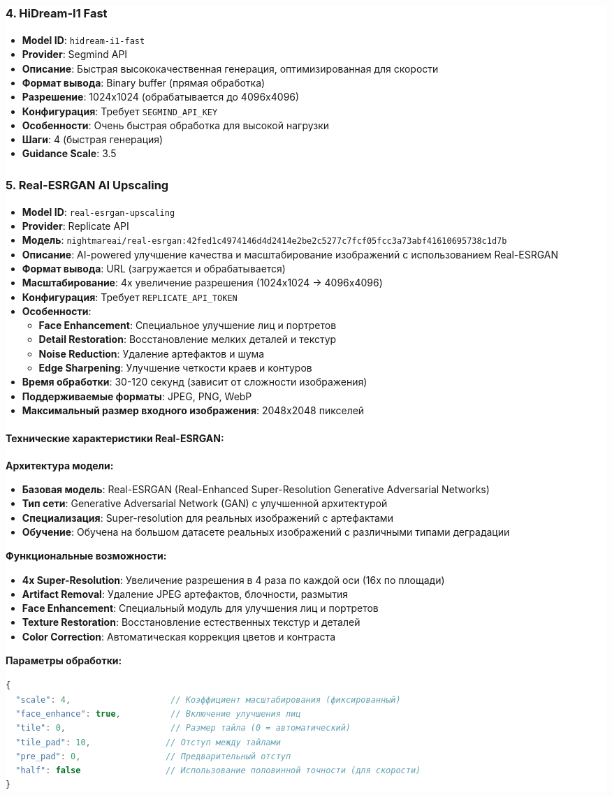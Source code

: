 ### 4. HiDream-I1 Fast
- **Model ID**: `hidream-i1-fast`
- **Provider**: Segmind API
- **Описание**: Быстрая высококачественная генерация, оптимизированная для скорости
- **Формат вывода**: Binary buffer (прямая обработка)
- **Разрешение**: 1024x1024 (обрабатывается до 4096x4096)
- **Конфигурация**: Требует `SEGMIND_API_KEY`
- **Особенности**: Очень быстрая обработка для высокой нагрузки
- **Шаги**: 4 (быстрая генерация)
- **Guidance Scale**: 3.5

### 5. Real-ESRGAN AI Upscaling
- **Model ID**: `real-esrgan-upscaling`
- **Provider**: Replicate API
- **Модель**: `nightmareai/real-esrgan:42fed1c4974146d4d2414e2be2c5277c7fcf05fcc3a73abf41610695738c1d7b`
- **Описание**: AI-powered улучшение качества и масштабирование изображений с использованием Real-ESRGAN
- **Формат вывода**: URL (загружается и обрабатывается)
- **Масштабирование**: 4x увеличение разрешения (1024x1024 → 4096x4096)
- **Конфигурация**: Требует `REPLICATE_API_TOKEN`
- **Особенности**: 
  - **Face Enhancement**: Специальное улучшение лиц и портретов
  - **Detail Restoration**: Восстановление мелких деталей и текстур
  - **Noise Reduction**: Удаление артефактов и шума
  - **Edge Sharpening**: Улучшение четкости краев и контуров
- **Время обработки**: 30-120 секунд (зависит от сложности изображения)
- **Поддерживаемые форматы**: JPEG, PNG, WebP
- **Максимальный размер входного изображения**: 2048x2048 пикселей

#### Технические характеристики Real-ESRGAN:

**Архитектура модели:**
- **Базовая модель**: Real-ESRGAN (Real-Enhanced Super-Resolution Generative Adversarial Networks)
- **Тип сети**: Generative Adversarial Network (GAN) с улучшенной архитектурой
- **Специализация**: Super-resolution для реальных изображений с артефактами
- **Обучение**: Обучена на большом датасете реальных изображений с различными типами деградации

**Функциональные возможности:**
- **4x Super-Resolution**: Увеличение разрешения в 4 раза по каждой оси (16x по площади)
- **Artifact Removal**: Удаление JPEG артефактов, блочности, размытия
- **Face Enhancement**: Специальный модуль для улучшения лиц и портретов
- **Texture Restoration**: Восстановление естественных текстур и деталей
- **Color Correction**: Автоматическая коррекция цветов и контраста

**Параметры обработки:**
```javascript
{
  "scale": 4,                    // Коэффициент масштабирования (фиксированный)
  "face_enhance": true,          // Включение улучшения лиц
  "tile": 0,                     // Размер тайла (0 = автоматический)
  "tile_pad": 10,               // Отступ между тайлами
  "pre_pad": 0,                 // Предварительный отступ
  "half": false                 // Использование половинной точности (для скорости)
}
```
